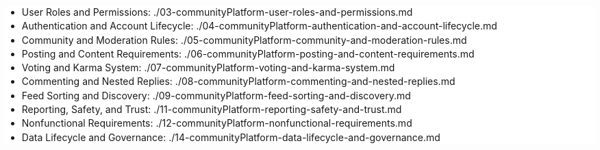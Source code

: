 - User Roles and Permissions: ./03-communityPlatform-user-roles-and-permissions.md
- Authentication and Account Lifecycle: ./04-communityPlatform-authentication-and-account-lifecycle.md
- Community and Moderation Rules: ./05-communityPlatform-community-and-moderation-rules.md
- Posting and Content Requirements: ./06-communityPlatform-posting-and-content-requirements.md
- Voting and Karma System: ./07-communityPlatform-voting-and-karma-system.md
- Commenting and Nested Replies: ./08-communityPlatform-commenting-and-nested-replies.md
- Feed Sorting and Discovery: ./09-communityPlatform-feed-sorting-and-discovery.md
- Reporting, Safety, and Trust: ./11-communityPlatform-reporting-safety-and-trust.md
- Nonfunctional Requirements: ./12-communityPlatform-nonfunctional-requirements.md
- Data Lifecycle and Governance: ./14-communityPlatform-data-lifecycle-and-governance.md
